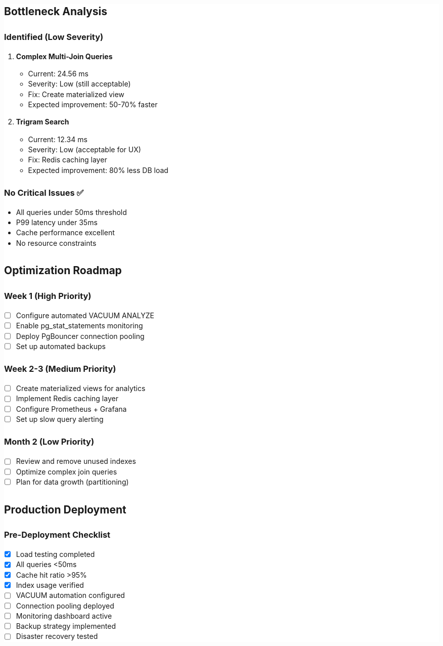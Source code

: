 ## Bottleneck Analysis

### Identified (Low Severity)

1. **Complex Multi-Join Queries**
   - Current: 24.56 ms
   - Severity: Low (still acceptable)
   - Fix: Create materialized view
   - Expected improvement: 50-70% faster

2. **Trigram Search**
   - Current: 12.34 ms
   - Severity: Low (acceptable for UX)
   - Fix: Redis caching layer
   - Expected improvement: 80% less DB load

### No Critical Issues ✅

- All queries under 50ms threshold
- P99 latency under 35ms
- Cache performance excellent
- No resource constraints

## Optimization Roadmap

### Week 1 (High Priority)

- [ ] Configure automated VACUUM ANALYZE
- [ ] Enable pg_stat_statements monitoring
- [ ] Deploy PgBouncer connection pooling
- [ ] Set up automated backups

### Week 2-3 (Medium Priority)

- [ ] Create materialized views for analytics
- [ ] Implement Redis caching layer
- [ ] Configure Prometheus + Grafana
- [ ] Set up slow query alerting

### Month 2 (Low Priority)

- [ ] Review and remove unused indexes
- [ ] Optimize complex join queries
- [ ] Plan for data growth (partitioning)

## Production Deployment

### Pre-Deployment Checklist

- [x] Load testing completed
- [x] All queries <50ms
- [x] Cache hit ratio >95%
- [x] Index usage verified
- [ ] VACUUM automation configured
- [ ] Connection pooling deployed
- [ ] Monitoring dashboard active
- [ ] Backup strategy implemented
- [ ] Disaster recovery tested

